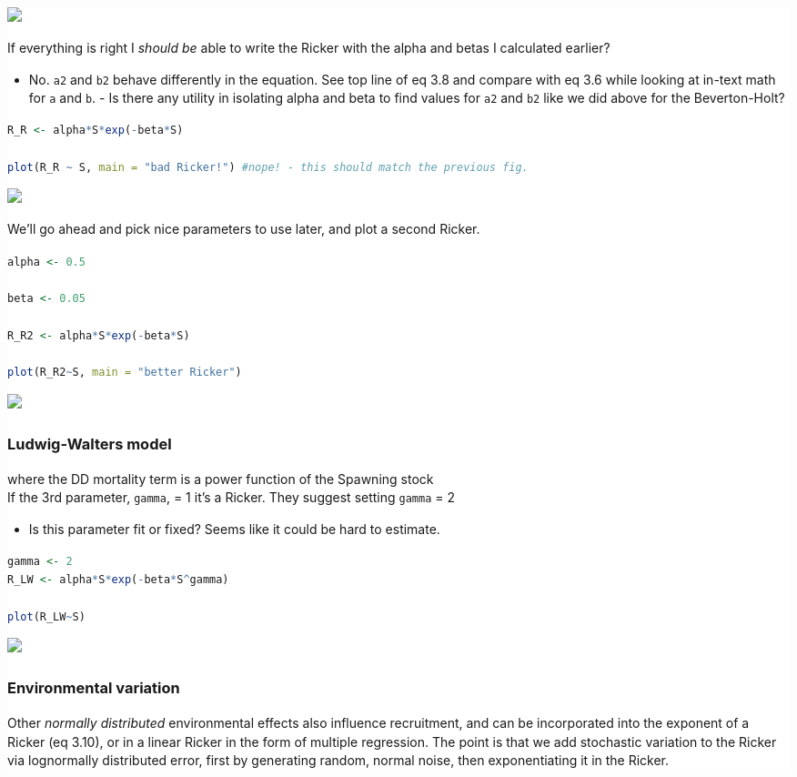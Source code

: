 ![](recruitment_files/figure-gfm/long%20Ricker-1.png)

If everything is right I *should be* able to write the Ricker with the
alpha and betas I calculated earlier?  
- No. `a2` and `b2` behave differently in the equation. See top line of
eq 3.8 and compare with eq 3.6 while looking at in-text math for `a` and
`b`. - Is there any utility in isolating alpha and beta to find values
for `a2` and `b2` like we did above for the Beverton-Holt?

``` r
R_R <- alpha*S*exp(-beta*S)

plot(R_R ~ S, main = "bad Ricker!") #nope! - this should match the previous fig. 
```

![](recruitment_files/figure-gfm/regular%20ricker-1.png)

We’ll go ahead and pick nice parameters to use later, and plot a second
Ricker.

``` r
alpha <- 0.5
  
beta <- 0.05
  
R_R2 <- alpha*S*exp(-beta*S)

plot(R_R2~S, main = "better Ricker")
```

![](recruitment_files/figure-gfm/unnamed-chunk-3-1.png)

### Ludwig-Walters model

where the DD mortality term is a power function of the Spawning stock  
If the 3rd parameter, `gamma`, = 1 it’s a Ricker. They suggest setting
`gamma` = 2  
- Is this parameter fit or fixed? Seems like it could be hard to
estimate.

``` r
gamma <- 2
R_LW <- alpha*S*exp(-beta*S^gamma)

plot(R_LW~S)
```

![](recruitment_files/figure-gfm/unnamed-chunk-4-1.png)

### Environmental variation

Other *normally distributed* environmental effects also influence
recruitment, and can be incorporated into the exponent of a Ricker (eq
3.10), or in a linear Ricker in the form of multiple regression. The
point is that we add stochastic variation to the Ricker via lognormally
distributed error, first by generating random, normal noise, then
exponentiating it in the Ricker.
